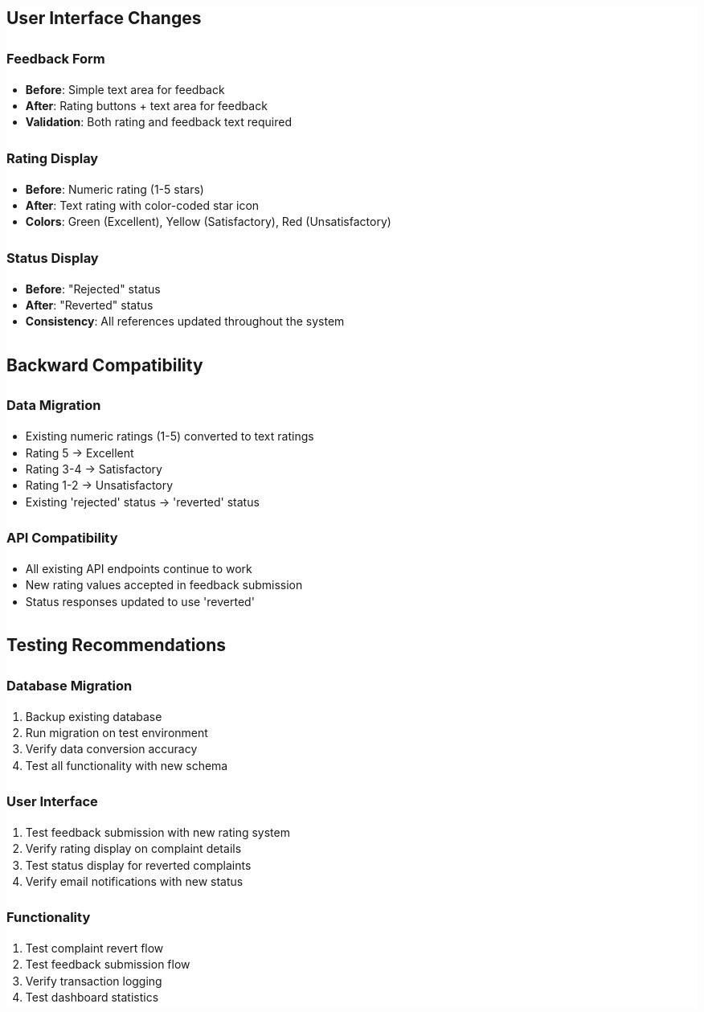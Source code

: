 ## User Interface Changes

### Feedback Form
- **Before**: Simple text area for feedback
- **After**: Rating buttons + text area for feedback
- **Validation**: Both rating and feedback text required

### Rating Display
- **Before**: Numeric rating (1-5 stars)
- **After**: Text rating with color-coded star icon
- **Colors**: Green (Excellent), Yellow (Satisfactory), Red (Unsatisfactory)

### Status Display
- **Before**: "Rejected" status
- **After**: "Reverted" status
- **Consistency**: All references updated throughout the system

## Backward Compatibility

### Data Migration
- Existing numeric ratings (1-5) converted to text ratings
- Rating 5 → Excellent
- Rating 3-4 → Satisfactory  
- Rating 1-2 → Unsatisfactory
- Existing 'rejected' status → 'reverted' status

### API Compatibility
- All existing API endpoints continue to work
- New rating values accepted in feedback submission
- Status responses updated to use 'reverted'

## Testing Recommendations

### Database Migration
1. Backup existing database
2. Run migration on test environment
3. Verify data conversion accuracy
4. Test all functionality with new schema

### User Interface
1. Test feedback submission with new rating system
2. Verify rating display on complaint details
3. Test status display for reverted complaints
4. Verify email notifications with new status

### Functionality
1. Test complaint revert flow
2. Test feedback submission flow
3. Verify transaction logging
4. Test dashboard statistics
